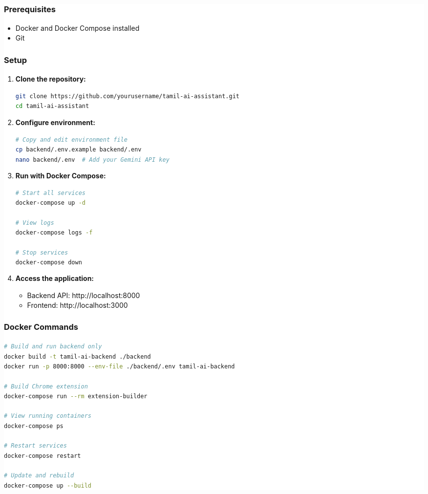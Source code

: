 ### Prerequisites
- Docker and Docker Compose installed
- Git

### Setup

1. **Clone the repository:**
   ```bash
   git clone https://github.com/yourusername/tamil-ai-assistant.git
   cd tamil-ai-assistant
   ```

2. **Configure environment:**
   ```bash
   # Copy and edit environment file
   cp backend/.env.example backend/.env
   nano backend/.env  # Add your Gemini API key
   ```

3. **Run with Docker Compose:**
   ```bash
   # Start all services
   docker-compose up -d
   
   # View logs
   docker-compose logs -f
   
   # Stop services
   docker-compose down
   ```

4. **Access the application:**
   - Backend API: http://localhost:8000
   - Frontend: http://localhost:3000

### Docker Commands

```bash
# Build and run backend only
docker build -t tamil-ai-backend ./backend
docker run -p 8000:8000 --env-file ./backend/.env tamil-ai-backend

# Build Chrome extension
docker-compose run --rm extension-builder

# View running containers
docker-compose ps

# Restart services
docker-compose restart

# Update and rebuild
docker-compose up --build
```
